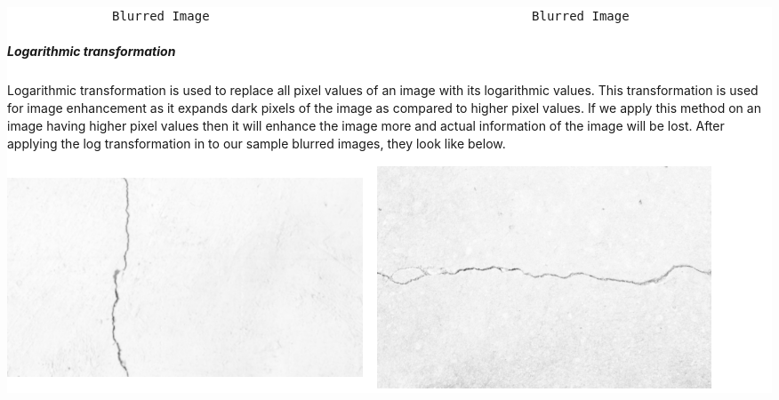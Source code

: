 <pre>              Blurred Image                                           Blurred Image</pre>

##### Logarithmic transformation

Logarithmic transformation is used to replace all pixel values of an image with its logarithmic values. This transformation is used for image enhancement as it expands dark pixels of the image as compared to higher pixel values. If we apply this method on an image having higher pixel values then it will enhance the image more and actual information of the image will be lost. After applying the log transformation in to our sample blurred images, they look like below.

<img src="Processed-Set/img_log-1.jpg" width="400" height="250"> <img src="Processed-Set/img_log-7.jpg" width="400" height="250">